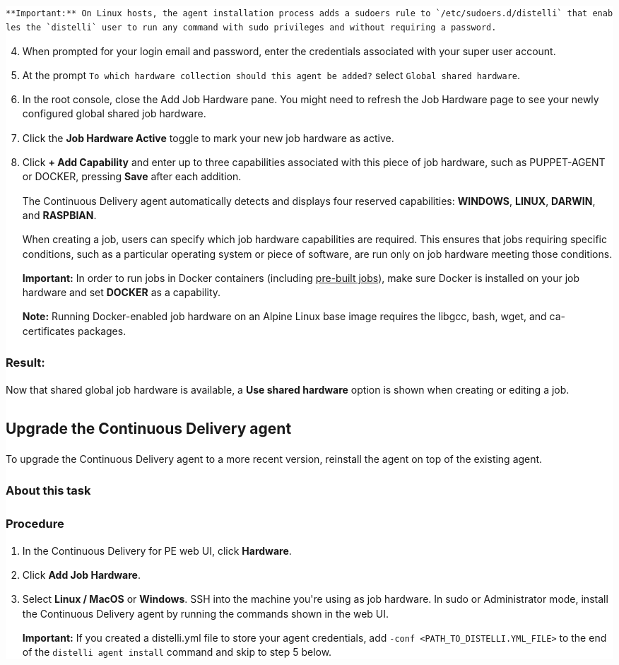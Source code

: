     **Important:** On Linux hosts, the agent installation process adds a sudoers rule to `/etc/sudoers.d/distelli` that enables the `distelli` user to run any command with sudo privileges and without requiring a password.

4.  When prompted for your login email and password, enter the credentials associated with your super user account.

5.  At the prompt `To which hardware collection should this agent be added?` select `Global shared hardware`.

6.  In the root console, close the Add Job Hardware pane. You might need to refresh the Job Hardware page to see your newly configured global shared job hardware.

7.  Click the **Job Hardware Active** toggle to mark your new job hardware as active.

8.  Click **+ Add Capability** and enter up to three capabilities associated with this piece of job hardware, such as PUPPET-AGENT or DOCKER, pressing **Save** after each addition.

    The Continuous Delivery agent automatically detects and displays four reserved capabilities: **WINDOWS**, **LINUX**, **DARWIN**, and **RASPBIAN**.

    When creating a job, users can specify which job hardware capabilities are required. This ensures that jobs requiring specific conditions, such as a particular operating system or piece of software, are run only on job hardware meeting those conditions.

    **Important:** In order to run jobs in Docker containers \(including [pre-built jobs](example_jobs.md#)\), make sure Docker is installed on your job hardware and set **DOCKER** as a capability.

    **Note:** Running Docker-enabled job hardware on an Alpine Linux base image requires the libgcc, bash, wget, and ca-certificates packages.


### Result:

Now that shared global job hardware is available, a **Use shared hardware** option is shown when creating or editing a job.

## Upgrade the Continuous Delivery agent

To upgrade the Continuous Delivery agent to a more recent version, reinstall the agent on top of the existing agent.

### About this task

### Procedure

1.  In the Continuous Delivery for PE web UI, click **Hardware**.

2.  Click **Add Job Hardware**.

3.  Select **Linux / MacOS** or **Windows**. SSH into the machine you're using as job hardware. In sudo or Administrator mode, install the Continuous Delivery agent by running the commands shown in the web UI.

    **Important:** If you created a distelli.yml file to store your agent credentials, add `-conf <PATH_TO_DISTELLI.YML_FILE>` to the end of the `distelli agent install` command and skip to step 5 below.
